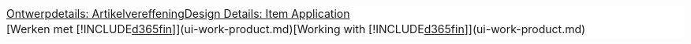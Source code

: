  [<span data-ttu-id="b8ad1-168">Ontwerpdetails: Artikelvereffening</span><span class="sxs-lookup"><span data-stu-id="b8ad1-168">Design Details: Item Application</span></span>](design-details-item-application.md)  
 <span data-ttu-id="b8ad1-169">[Werken met [!INCLUDE[d365fin](includes/d365fin_md.md)]](ui-work-product.md)</span><span class="sxs-lookup"><span data-stu-id="b8ad1-169">[Working with [!INCLUDE[d365fin](includes/d365fin_md.md)]](ui-work-product.md)</span></span>

